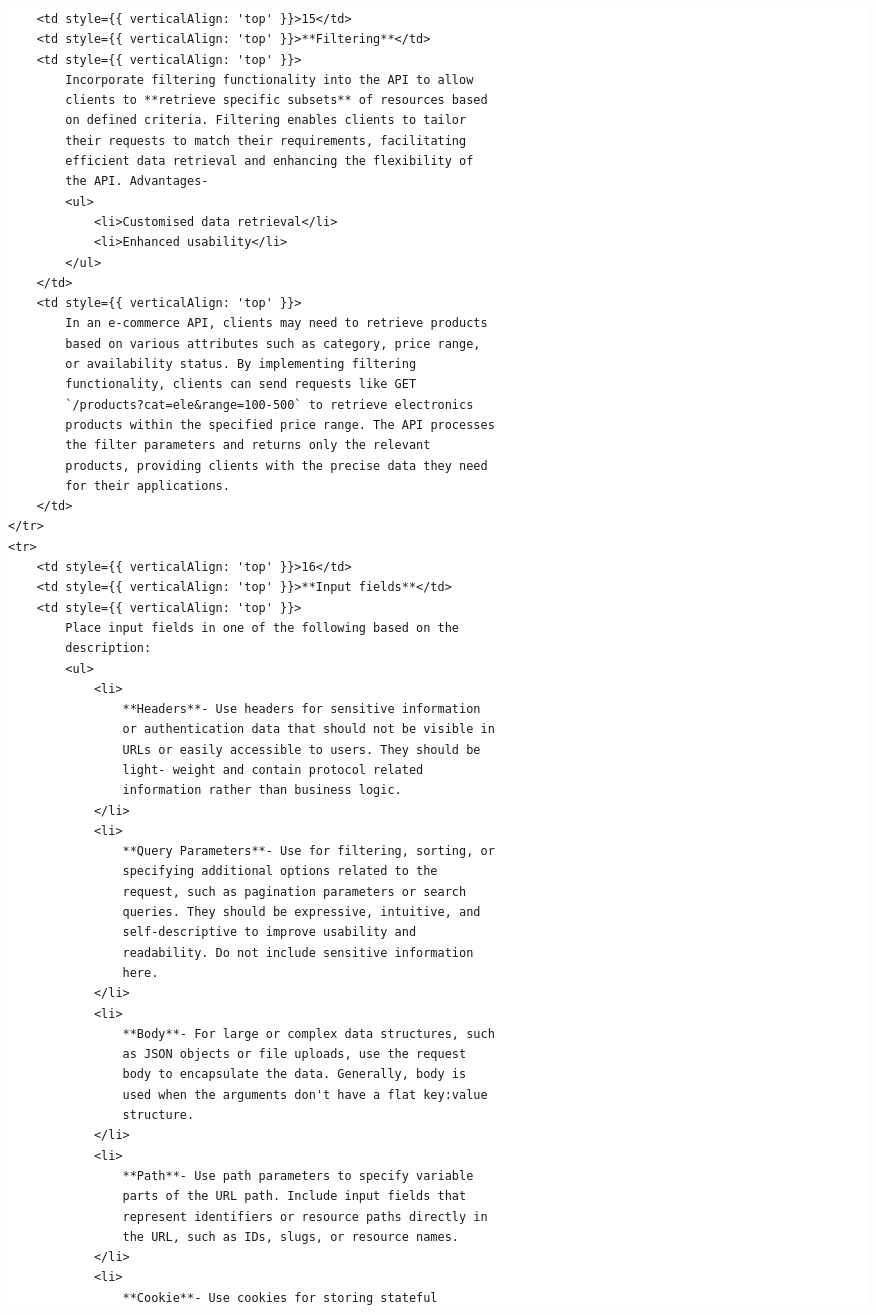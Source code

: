 		<td style={{ verticalAlign: 'top' }}>15</td>
		<td style={{ verticalAlign: 'top' }}>**Filtering**</td>
		<td style={{ verticalAlign: 'top' }}>
			Incorporate filtering functionality into the API to allow
			clients to **retrieve specific subsets** of resources based
			on defined criteria. Filtering enables clients to tailor
			their requests to match their requirements, facilitating
			efficient data retrieval and enhancing the flexibility of
			the API. Advantages-
			<ul>
				<li>Customised data retrieval</li>
				<li>Enhanced usability</li>
			</ul>
		</td>
		<td style={{ verticalAlign: 'top' }}>
			In an e-commerce API, clients may need to retrieve products
			based on various attributes such as category, price range,
			or availability status. By implementing filtering
			functionality, clients can send requests like GET
			`/products?cat=ele&range=100-500` to retrieve electronics
			products within the specified price range. The API processes
			the filter parameters and returns only the relevant
			products, providing clients with the precise data they need
			for their applications.
		</td>
	</tr>
	<tr>
		<td style={{ verticalAlign: 'top' }}>16</td>
		<td style={{ verticalAlign: 'top' }}>**Input fields**</td>
		<td style={{ verticalAlign: 'top' }}>
			Place input fields in one of the following based on the
			description:
			<ul>
				<li>
					**Headers**- Use headers for sensitive information
					or authentication data that should not be visible in
					URLs or easily accessible to users. They should be
					light- weight and contain protocol related
					information rather than business logic.
				</li>
				<li>
					**Query Parameters**- Use for filtering, sorting, or
					specifying additional options related to the
					request, such as pagination parameters or search
					queries. They should be expressive, intuitive, and
					self-descriptive to improve usability and
					readability. Do not include sensitive information
					here.
				</li>
				<li>
					**Body**- For large or complex data structures, such
					as JSON objects or file uploads, use the request
					body to encapsulate the data. Generally, body is
					used when the arguments don't have a flat key:value
					structure.
				</li>
				<li>
					**Path**- Use path parameters to specify variable
					parts of the URL path. Include input fields that
					represent identifiers or resource paths directly in
					the URL, such as IDs, slugs, or resource names.
				</li>
				<li>
					**Cookie**- Use cookies for storing stateful
